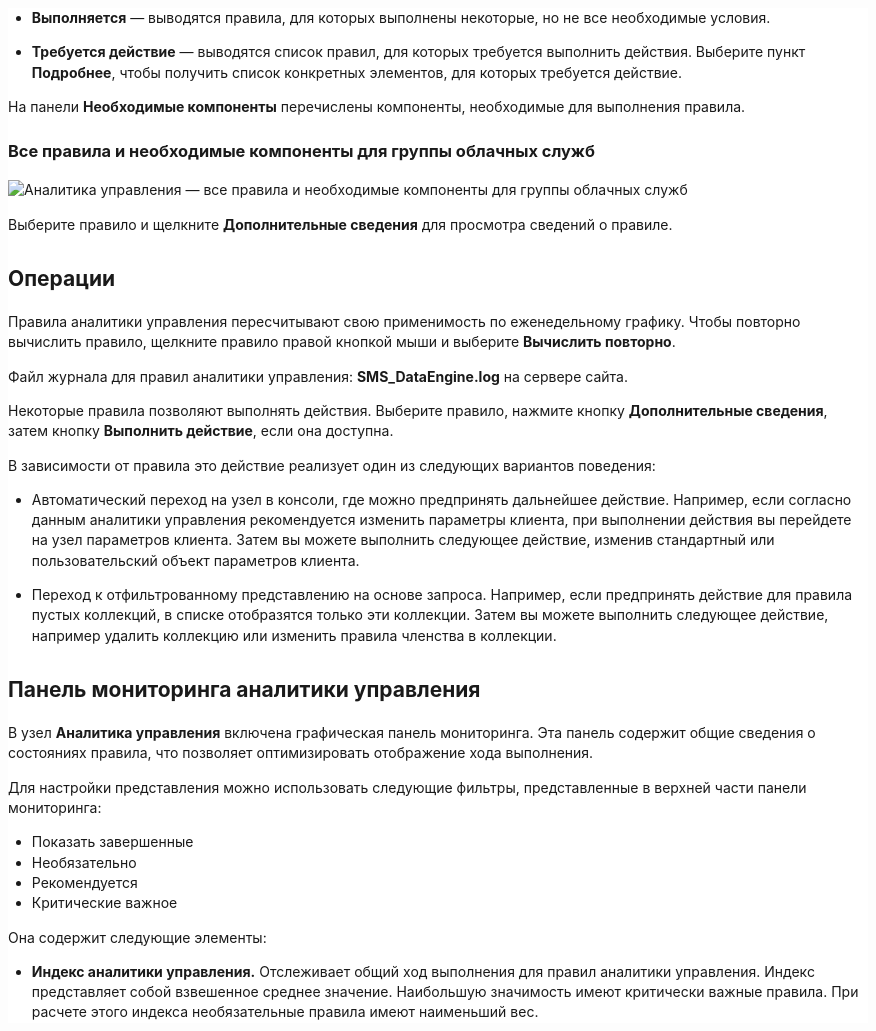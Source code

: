 - **Выполняется** — выводятся правила, для которых выполнены некоторые, но не все необходимые условия.  

- **Требуется действие** — выводятся список правил, для которых требуется выполнить действия. Выберите пункт **Подробнее**, чтобы получить список конкретных элементов, для которых требуется действие.  

На панели **Необходимые компоненты** перечислены компоненты, необходимые для выполнения правила.

### <a name="all-rules-and-prerequisites-for-the-cloud-services-group"></a>Все правила и необходимые компоненты для группы облачных служб

![Аналитика управления — все правила и необходимые компоненты для группы облачных служб](./media/Management-insights-all-cloud-rules.png)

Выберите правило и щелкните **Дополнительные сведения** для просмотра сведений о правиле.

## <a name="operations"></a>Операции

Правила аналитики управления пересчитывают свою применимость по еженедельному графику. Чтобы повторно вычислить правило, щелкните правило правой кнопкой мыши и выберите **Вычислить повторно**.

Файл журнала для правил аналитики управления: **SMS_DataEngine.log** на сервере сайта.


Некоторые правила позволяют выполнять действия. Выберите правило, нажмите кнопку **Дополнительные сведения**, затем кнопку **Выполнить действие**, если она доступна.

В зависимости от правила это действие реализует один из следующих вариантов поведения:  

- Автоматический переход на узел в консоли, где можно предпринять дальнейшее действие. Например, если согласно данным аналитики управления рекомендуется изменить параметры клиента, при выполнении действия вы перейдете на узел параметров клиента. Затем вы можете выполнить следующее действие, изменив стандартный или пользовательский объект параметров клиента.  

- Переход к отфильтрованному представлению на основе запроса. Например, если предпринять действие для правила пустых коллекций, в списке отобразятся только эти коллекции. Затем вы можете выполнить следующее действие, например удалить коллекцию или изменить правила членства в коллекции.  

## <a name="management-insights-dashboard"></a><a name="bkmk_insights"></a> Панель мониторинга аналитики управления



В узел **Аналитика управления** включена графическая панель мониторинга. Эта панель содержит общие сведения о состояниях правила, что позволяет оптимизировать отображение хода выполнения.

Для настройки представления можно использовать следующие фильтры, представленные в верхней части панели мониторинга:

- Показать завершенные
- Необязательно
- Рекомендуется
- Критические важное

Она содержит следующие элементы:  

- **Индекс аналитики управления.** Отслеживает общий ход выполнения для правил аналитики управления. Индекс представляет собой взвешенное среднее значение. Наибольшую значимость имеют критически важные правила. При расчете этого индекса необязательные правила имеют наименьший вес.  
